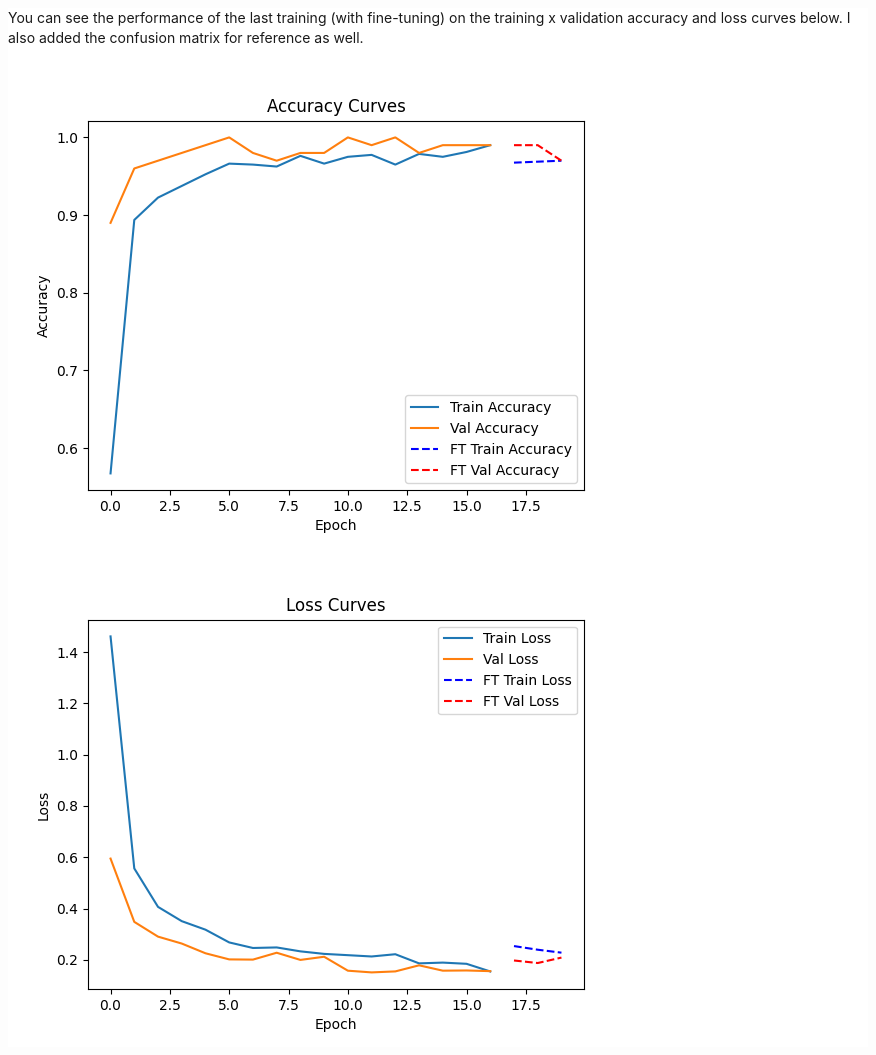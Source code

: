 You can see the performance of the last training (with fine-tuning) on the training x validation accuracy and loss curves below. I also added the confusion matrix for reference as well.

![Accuracy curve](https://github.com/lucasfernandoprojects/training-ai-to-learn-chinese/blob/main/plots/accuracy_curve.png)

![Loss curve](https://github.com/lucasfernandoprojects/training-ai-to-learn-chinese/blob/main/plots/loss_curve.png)
